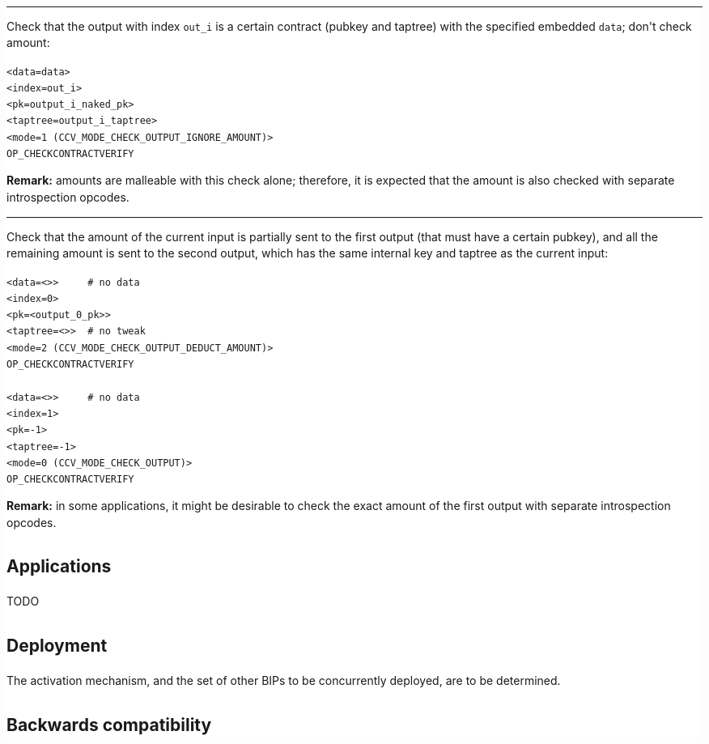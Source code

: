 ----

Check that the output with index `out_i` is a certain contract (pubkey and taptree) with the specified
embedded `data`; don't check amount:
```
<data=data>
<index=out_i>
<pk=output_i_naked_pk>
<taptree=output_i_taptree>
<mode=1 (CCV_MODE_CHECK_OUTPUT_IGNORE_AMOUNT)>
OP_CHECKCONTRACTVERIFY
```

**Remark:** amounts are malleable with this check alone; therefore, it is expected that the amount is also checked
with separate introspection opcodes.

----

Check that the amount of the current input is partially sent to the first output (that must have a certain pubkey), and
all the remaining amount is sent to the second output, which has the same internal key and taptree as the current input:
```
<data=<>>     # no data
<index=0>
<pk=<output_0_pk>>
<taptree=<>>  # no tweak
<mode=2 (CCV_MODE_CHECK_OUTPUT_DEDUCT_AMOUNT)>
OP_CHECKCONTRACTVERIFY

<data=<>>     # no data
<index=1>
<pk=-1>
<taptree=-1>
<mode=0 (CCV_MODE_CHECK_OUTPUT)>
OP_CHECKCONTRACTVERIFY
```

**Remark:** in some applications, it might be desirable to check the exact amount of the first output with separate
introspection opcodes.

<h2> Applications </h2>


TODO

<h2> Deployment </h2>


The activation mechanism, and the set of other BIPs to be concurrently deployed, are to be determined.

<h2> Backwards compatibility </h2>
